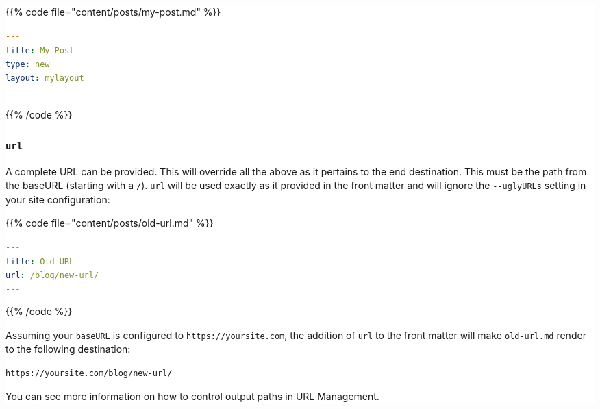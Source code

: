 {{% code file="content/posts/my-post.md" %}}
```yaml
---
title: My Post
type: new
layout: mylayout
---
```
{{% /code %}}



### `url`

A complete URL can be provided. This will override all the above as it pertains to the end destination. This must be the path from the baseURL (starting with a `/`). `url` will be used exactly as it provided in the front matter and will ignore the `--uglyURLs` setting in your site configuration:

{{% code file="content/posts/old-url.md" %}}
```yaml
---
title: Old URL
url: /blog/new-url/
---
```
{{% /code %}}

Assuming your `baseURL` is [configured][config] to `https://yoursite.com`, the addition of `url` to the front matter will make `old-url.md` render to the following destination:

```
https://yoursite.com/blog/new-url/
```

You can see more information on how to control output paths in [URL Management][urls].

[config]: /getting-started/configuration/
[formats]: /content-management/formats/
[front matter]: /content-management/front-matter/
[getpage]: /functions/getpage/
[homepage template]: /templates/homepage/
[homepage]: /templates/homepage/
[lists]: /templates/lists/
[pretty]: /content-management/urls/#pretty-urls
[section templates]: /templates/section-templates/
[sections]: /content-management/sections/
[singles]: /templates/single-page-templates/
[taxonomy templates]: /templates/taxonomy-templates/
[taxonomy terms templates]: /templates/taxonomy-templates/
[types]: /content-management/types/
[urls]: /content-management/urls/
